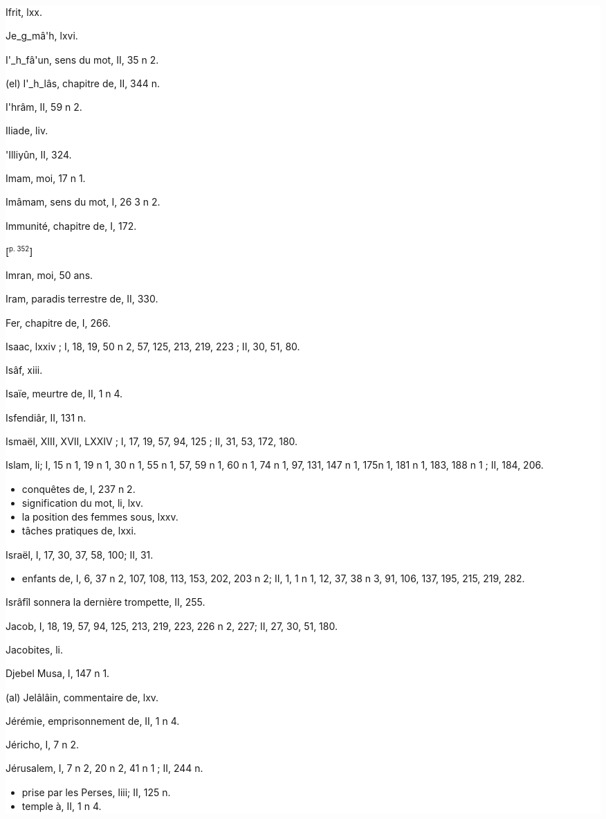 Ifrit, lxx.

Je_g_mâ'h, lxvi.

I'_h_fâ'un, sens du mot, II, 35 n 2.

(el) I'_h_lâs, chapitre de, II, 344 n.

I'hrâm, II, 59 n 2.

Iliade, liv.

'Illiyûn, II, 324.

Imam, moi, 17 n 1.

Imâmam, sens du mot, I, 26 3 n 2.

Immunité, chapitre de, I, 172.

<span id="p352">[<sup><small>p. 352</small></sup>]</span>

Imran, moi, 50 ans.

Iram, paradis terrestre de, II, 330.

Fer, chapitre de, I, 266.

Isaac, lxxiv ; I, 18, 19, 50 n 2, 57, 125, 213, 219, 223 ; II, 30, 51, 80.

Isâf, xiii.

Isaïe, meurtre de, II, 1 n 4.

Isfendiâr, II, 131 n.

Ismaël, XIII, XVII, LXXIV ; I, 17, 19, 57, 94, 125 ; II, 31, 53, 172, 180.

Islam, li; I, 15 n 1, 19 n 1, 30 n 1, 55 n 1, 57, 59 n 1, 60 n 1, 74 n 1, 97, 131, 147 n 1, 175n 1, 181 n 1, 183, 188 n 1 ; II, 184, 206.
- conquêtes de, I, 237 n 2.
- signification du mot, li, lxv.
- la position des femmes sous, lxxv.
- tâches pratiques de, lxxi.

Israël, I, 17, 30, 37, 58, 100; II, 31.
- enfants de, I, 6, 37 n 2, 107, 108, 113, 153, 202, 203 n 2; II, 1, 1 n 1, 12, 37, 38 n 3, 91, 106, 137, 195, 215, 219, 282.

Isrâfîl sonnera la dernière trompette, II, 255.

Jacob, I, 18, 19, 57, 94, 125, 213, 219, 223, 226 n 2, 227; II, 27, 30, 51, 180.

Jacobites, li.

Djebel Musa, I, 147 n 1.

(al) Jelâlâin, commentaire de, lxv.

Jérémie, emprisonnement de, II, 1 n 4.

Jéricho, I, 7 n 2.

Jérusalem, I, 7 n 2, 20 n 2, 41 n 1 ; II, 244 n.
- prise par les Perses, liii; II, 125 n.
- temple à, II, 1 n 4.

